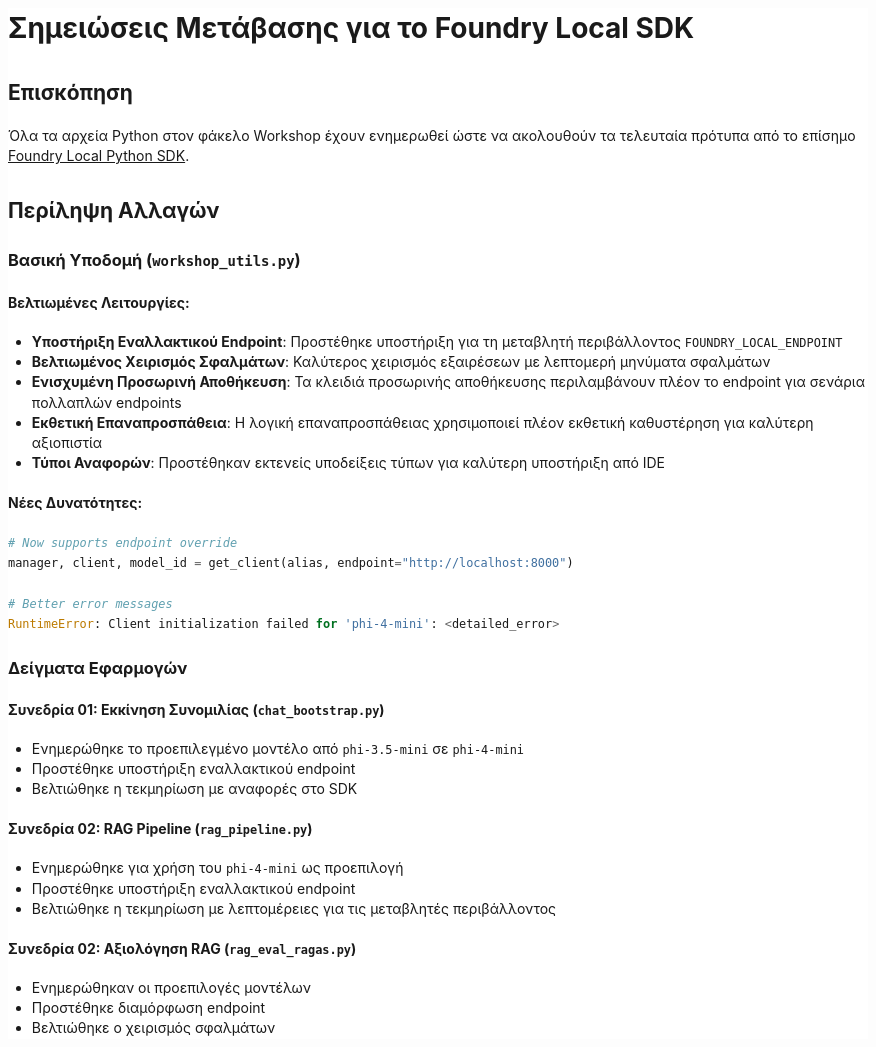 
# Σημειώσεις Μετάβασης για το Foundry Local SDK

## Επισκόπηση

Όλα τα αρχεία Python στον φάκελο Workshop έχουν ενημερωθεί ώστε να ακολουθούν τα τελευταία πρότυπα από το επίσημο [Foundry Local Python SDK](https://github.com/microsoft/Foundry-Local/tree/main/sdk/python/foundry_local).

## Περίληψη Αλλαγών

### Βασική Υποδομή (`workshop_utils.py`)

#### Βελτιωμένες Λειτουργίες:
- **Υποστήριξη Εναλλακτικού Endpoint**: Προστέθηκε υποστήριξη για τη μεταβλητή περιβάλλοντος `FOUNDRY_LOCAL_ENDPOINT`
- **Βελτιωμένος Χειρισμός Σφαλμάτων**: Καλύτερος χειρισμός εξαιρέσεων με λεπτομερή μηνύματα σφαλμάτων
- **Ενισχυμένη Προσωρινή Αποθήκευση**: Τα κλειδιά προσωρινής αποθήκευσης περιλαμβάνουν πλέον το endpoint για σενάρια πολλαπλών endpoints
- **Εκθετική Επαναπροσπάθεια**: Η λογική επαναπροσπάθειας χρησιμοποιεί πλέον εκθετική καθυστέρηση για καλύτερη αξιοπιστία
- **Τύποι Αναφορών**: Προστέθηκαν εκτενείς υποδείξεις τύπων για καλύτερη υποστήριξη από IDE

#### Νέες Δυνατότητες:
```python
# Now supports endpoint override
manager, client, model_id = get_client(alias, endpoint="http://localhost:8000")

# Better error messages
RuntimeError: Client initialization failed for 'phi-4-mini': <detailed_error>
```

### Δείγματα Εφαρμογών

#### Συνεδρία 01: Εκκίνηση Συνομιλίας (`chat_bootstrap.py`)
- Ενημερώθηκε το προεπιλεγμένο μοντέλο από `phi-3.5-mini` σε `phi-4-mini`
- Προστέθηκε υποστήριξη εναλλακτικού endpoint
- Βελτιώθηκε η τεκμηρίωση με αναφορές στο SDK

#### Συνεδρία 02: RAG Pipeline (`rag_pipeline.py`)
- Ενημερώθηκε για χρήση του `phi-4-mini` ως προεπιλογή
- Προστέθηκε υποστήριξη εναλλακτικού endpoint
- Βελτιώθηκε η τεκμηρίωση με λεπτομέρειες για τις μεταβλητές περιβάλλοντος

#### Συνεδρία 02: Αξιολόγηση RAG (`rag_eval_ragas.py`)
- Ενημερώθηκαν οι προεπιλογές μοντέλων
- Προστέθηκε διαμόρφωση endpoint
- Βελτιώθηκε ο χειρισμός σφαλμάτων
